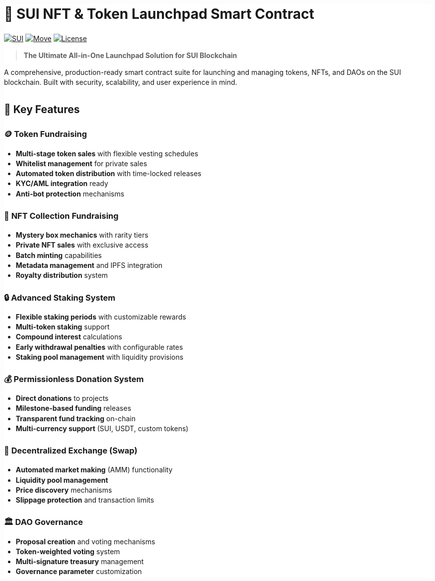 # 🚀 SUI NFT & Token Launchpad Smart Contract

[![SUI](https://img.shields.io/badge/SUI-Mainnet-blue.svg)](https://sui.io/)
[![Move](https://img.shields.io/badge/Move-Language-orange.svg)](https://move-language.github.io/move/)
[![License](https://img.shields.io/badge/License-MIT-green.svg)](LICENSE)

> **The Ultimate All-in-One Launchpad Solution for SUI Blockchain**

A comprehensive, production-ready smart contract suite for launching and managing tokens, NFTs, and DAOs on the SUI blockchain. Built with security, scalability, and user experience in mind.

## 🌟 Key Features

### 🪙 **Token Fundraising**
- **Multi-stage token sales** with flexible vesting schedules
- **Whitelist management** for private sales
- **Automated token distribution** with time-locked releases
- **KYC/AML integration** ready
- **Anti-bot protection** mechanisms

### 🎨 **NFT Collection Fundraising**
- **Mystery box mechanics** with rarity tiers
- **Private NFT sales** with exclusive access
- **Batch minting** capabilities
- **Metadata management** and IPFS integration
- **Royalty distribution** system

### 🔒 **Advanced Staking System**
- **Flexible staking periods** with customizable rewards
- **Multi-token staking** support
- **Compound interest** calculations
- **Early withdrawal penalties** with configurable rates
- **Staking pool management** with liquidity provisions

### 💰 **Permissionless Donation System**
- **Direct donations** to projects
- **Milestone-based funding** releases
- **Transparent fund tracking** on-chain
- **Multi-currency support** (SUI, USDT, custom tokens)

### 🔄 **Decentralized Exchange (Swap)**
- **Automated market making** (AMM) functionality
- **Liquidity pool management**
- **Price discovery** mechanisms
- **Slippage protection** and transaction limits

### 🏛️ **DAO Governance**
- **Proposal creation** and voting mechanisms
- **Token-weighted voting** system
- **Multi-signature treasury** management
- **Governance parameter** customization
